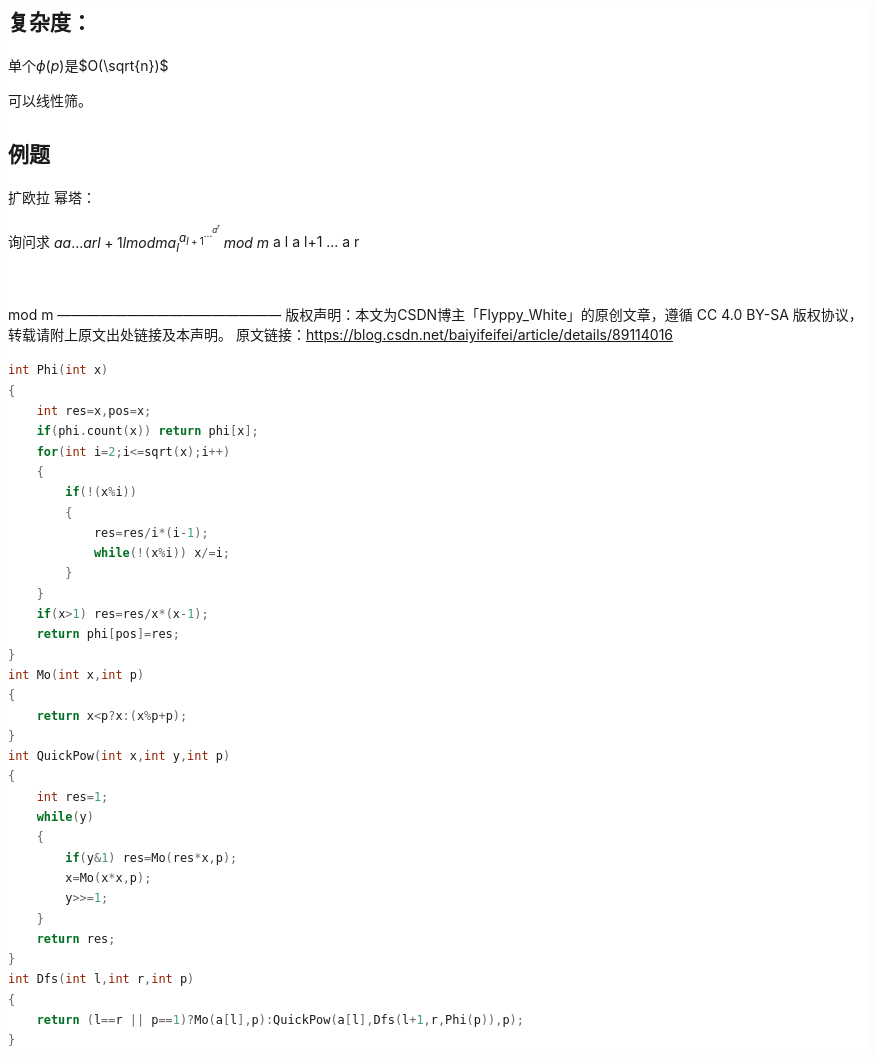 



## 复杂度：

单个$\phi (p)$是$O(\sqrt{n})$

可以线性筛。

## 例题

扩欧拉 幂塔：

询问求
$aa...arl+1l mod ma_l^{a_{l+1}^{...^{a^r}}}\ mod\ m$
a 
l
a 
l+1
... 
a 
r


​	

  mod m
————————————————
版权声明：本文为CSDN博主「Flyppy_White」的原创文章，遵循 CC 4.0 BY-SA 版权协议，转载请附上原文出处链接及本声明。
原文链接：https://blog.csdn.net/baiyifeifei/article/details/89114016

```cpp
int Phi(int x)
{
	int res=x,pos=x;
	if(phi.count(x)) return phi[x];
	for(int i=2;i<=sqrt(x);i++)
	{
		if(!(x%i))
		{
			res=res/i*(i-1);
			while(!(x%i)) x/=i;
		}
	}
	if(x>1) res=res/x*(x-1);
	return phi[pos]=res;
}
int Mo(int x,int p)
{
	return x<p?x:(x%p+p);
}
int QuickPow(int x,int y,int p)
{
	int res=1;
	while(y)
	{
		if(y&1) res=Mo(res*x,p);
		x=Mo(x*x,p);
		y>>=1;
	}
	return res;
}
int Dfs(int l,int r,int p)
{
	return (l==r || p==1)?Mo(a[l],p):QuickPow(a[l],Dfs(l+1,r,Phi(p)),p);
}
```